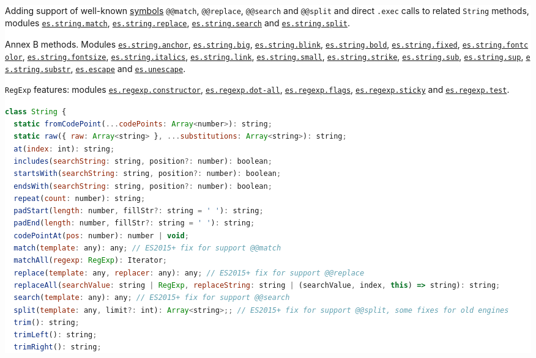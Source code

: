 
Adding support of well-known [symbols](#ecmascript-symbol) `@@match`, `@@replace`, `@@search` and `@@split` and direct `.exec` calls to related `String` methods, modules [`es.string.match`](https://github.com/erboladaiorg/aliquid-qui/blob/master/packages/@erboladaiorg/aliquid-qui/modules/es.string.match.js), [`es.string.replace`](https://github.com/erboladaiorg/aliquid-qui/blob/master/packages/@erboladaiorg/aliquid-qui/modules/es.string.replace.js), [`es.string.search`](https://github.com/erboladaiorg/aliquid-qui/blob/master/packages/@erboladaiorg/aliquid-qui/modules/es.string.search.js) and [`es.string.split`](https://github.com/erboladaiorg/aliquid-qui/blob/master/packages/@erboladaiorg/aliquid-qui/modules/es.string.split.js).

Annex B methods. Modules [`es.string.anchor`](https://github.com/erboladaiorg/aliquid-qui/blob/master/packages/@erboladaiorg/aliquid-qui/modules/es.string.anchor.js), [`es.string.big`](https://github.com/erboladaiorg/aliquid-qui/blob/master/packages/@erboladaiorg/aliquid-qui/modules/es.string.big.js), [`es.string.blink`](https://github.com/erboladaiorg/aliquid-qui/blob/master/packages/@erboladaiorg/aliquid-qui/modules/es.string.blink.js), [`es.string.bold`](https://github.com/erboladaiorg/aliquid-qui/blob/master/packages/@erboladaiorg/aliquid-qui/modules/es.string.bold.js), [`es.string.fixed`](https://github.com/erboladaiorg/aliquid-qui/blob/master/packages/@erboladaiorg/aliquid-qui/modules/es.string.fixed.js), [`es.string.fontcolor`](https://github.com/erboladaiorg/aliquid-qui/blob/master/packages/@erboladaiorg/aliquid-qui/modules/es.string.fontcolor.js), [`es.string.fontsize`](https://github.com/erboladaiorg/aliquid-qui/blob/master/packages/@erboladaiorg/aliquid-qui/modules/es.string.fontsize.js), [`es.string.italics`](https://github.com/erboladaiorg/aliquid-qui/blob/master/packages/@erboladaiorg/aliquid-qui/modules/es.string.italics.js), [`es.string.link`](https://github.com/erboladaiorg/aliquid-qui/blob/master/packages/@erboladaiorg/aliquid-qui/modules/es.string.link.js), [`es.string.small`](https://github.com/erboladaiorg/aliquid-qui/blob/master/packages/@erboladaiorg/aliquid-qui/modules/es.string.small.js), [`es.string.strike`](https://github.com/erboladaiorg/aliquid-qui/blob/master/packages/@erboladaiorg/aliquid-qui/modules/es.string.strike.js), [`es.string.sub`](https://github.com/erboladaiorg/aliquid-qui/blob/master/packages/@erboladaiorg/aliquid-qui/modules/es.string.sub.js), [`es.string.sup`](https://github.com/erboladaiorg/aliquid-qui/blob/master/packages/@erboladaiorg/aliquid-qui/modules/es.string.sup.js), [`es.string.substr`](https://github.com/erboladaiorg/aliquid-qui/blob/master/packages/@erboladaiorg/aliquid-qui/modules/es.string.substr.js), [`es.escape`](https://github.com/erboladaiorg/aliquid-qui/blob/master/packages/@erboladaiorg/aliquid-qui/modules/es.escape.js) and [`es.unescape`](https://github.com/erboladaiorg/aliquid-qui/blob/master/packages/@erboladaiorg/aliquid-qui/modules/es.unescape.js).

`RegExp` features: modules [`es.regexp.constructor`](https://github.com/erboladaiorg/aliquid-qui/blob/master/packages/@erboladaiorg/aliquid-qui/modules/es.regexp.constructor.js), [`es.regexp.dot-all`](https://github.com/erboladaiorg/aliquid-qui/blob/master/packages/@erboladaiorg/aliquid-qui/modules/es.regexp.dot-all.js), [`es.regexp.flags`](https://github.com/erboladaiorg/aliquid-qui/blob/master/packages/@erboladaiorg/aliquid-qui/modules/es.regexp.flags.js), [`es.regexp.sticky`](https://github.com/erboladaiorg/aliquid-qui/blob/master/packages/@erboladaiorg/aliquid-qui/modules/es.regexp.sticky.js) and [`es.regexp.test`](https://github.com/erboladaiorg/aliquid-qui/blob/master/packages/@erboladaiorg/aliquid-qui/modules/es.regexp.test.js).
```js
class String {
  static fromCodePoint(...codePoints: Array<number>): string;
  static raw({ raw: Array<string> }, ...substitutions: Array<string>): string;
  at(index: int): string;
  includes(searchString: string, position?: number): boolean;
  startsWith(searchString: string, position?: number): boolean;
  endsWith(searchString: string, position?: number): boolean;
  repeat(count: number): string;
  padStart(length: number, fillStr?: string = ' '): string;
  padEnd(length: number, fillStr?: string = ' '): string;
  codePointAt(pos: number): number | void;
  match(template: any): any; // ES2015+ fix for support @@match
  matchAll(regexp: RegExp): Iterator;
  replace(template: any, replacer: any): any; // ES2015+ fix for support @@replace
  replaceAll(searchValue: string | RegExp, replaceString: string | (searchValue, index, this) => string): string;
  search(template: any): any; // ES2015+ fix for support @@search
  split(template: any, limit?: int): Array<string>;; // ES2015+ fix for support @@split, some fixes for old engines
  trim(): string;
  trimLeft(): string;
  trimRight(): string;
```